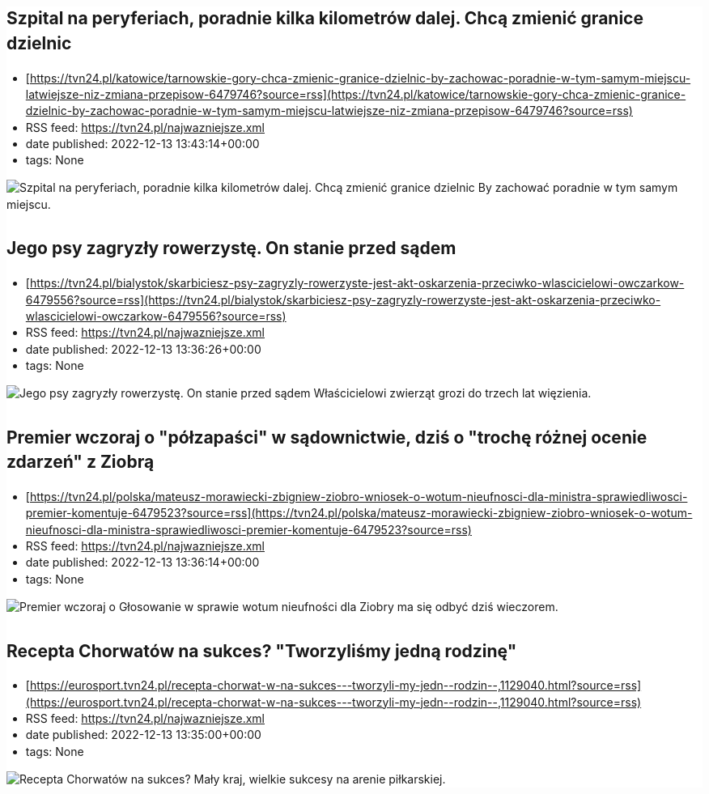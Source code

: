 ## Szpital na peryferiach, poradnie kilka kilometrów dalej. Chcą zmienić granice dzielnic
 - [https://tvn24.pl/katowice/tarnowskie-gory-chca-zmienic-granice-dzielnic-by-zachowac-poradnie-w-tym-samym-miejscu-latwiejsze-niz-zmiana-przepisow-6479746?source=rss](https://tvn24.pl/katowice/tarnowskie-gory-chca-zmienic-granice-dzielnic-by-zachowac-poradnie-w-tym-samym-miejscu-latwiejsze-niz-zmiana-przepisow-6479746?source=rss)
 - RSS feed: https://tvn24.pl/najwazniejsze.xml
 - date published: 2022-12-13 13:43:14+00:00
 - tags: None

<img alt="Szpital na peryferiach, poradnie kilka kilometrów dalej. Chcą zmienić granice dzielnic" src="https://tvn24.pl/najnowsze/cdn-zdjecie-8fmcci-tarnowskie-gory-6479549/alternates/LANDSCAPE_1280" />
    By zachować poradnie w tym samym miejscu.

## Jego psy zagryzły rowerzystę. On stanie przed sądem
 - [https://tvn24.pl/bialystok/skarbiciesz-psy-zagryzly-rowerzyste-jest-akt-oskarzenia-przeciwko-wlascicielowi-owczarkow-6479556?source=rss](https://tvn24.pl/bialystok/skarbiciesz-psy-zagryzly-rowerzyste-jest-akt-oskarzenia-przeciwko-wlascicielowi-owczarkow-6479556?source=rss)
 - RSS feed: https://tvn24.pl/najwazniejsze.xml
 - date published: 2022-12-13 13:36:26+00:00
 - tags: None

<img alt="Jego psy zagryzły rowerzystę. On stanie przed sądem" src="https://tvn24.pl/najnowsze/cdn-zdjecie-wpeqo5-jerzy-b-uslyszal-zarzuty-narazenie-czlowieka-na-niebezpieczenstwo-utraty-zycia-zdjecie-z-lipca-2022-6479934/alternates/LANDSCAPE_1280" />
    Właścicielowi zwierząt grozi do trzech lat więzienia.

## Premier wczoraj o "półzapaści" w sądownictwie, dziś o "trochę różnej ocenie zdarzeń" z Ziobrą
 - [https://tvn24.pl/polska/mateusz-morawiecki-zbigniew-ziobro-wniosek-o-wotum-nieufnosci-dla-ministra-sprawiedliwosci-premier-komentuje-6479523?source=rss](https://tvn24.pl/polska/mateusz-morawiecki-zbigniew-ziobro-wniosek-o-wotum-nieufnosci-dla-ministra-sprawiedliwosci-premier-komentuje-6479523?source=rss)
 - RSS feed: https://tvn24.pl/najwazniejsze.xml
 - date published: 2022-12-13 13:36:14+00:00
 - tags: None

<img alt="Premier wczoraj o " src="https://tvn24.pl/najnowsze/cdn-zdjecie-u6t4o2-zbigniew-ziobro-mateusz-morawiecki-5117627/alternates/LANDSCAPE_1280" />
    Głosowanie w sprawie wotum nieufności dla Ziobry ma się odbyć dziś wieczorem.

## Recepta Chorwatów na sukces? "Tworzyliśmy jedną rodzinę"
 - [https://eurosport.tvn24.pl/recepta-chorwat-w-na-sukces---tworzyli-my-jedn--rodzin--,1129040.html?source=rss](https://eurosport.tvn24.pl/recepta-chorwat-w-na-sukces---tworzyli-my-jedn--rodzin--,1129040.html?source=rss)
 - RSS feed: https://tvn24.pl/najwazniejsze.xml
 - date published: 2022-12-13 13:35:00+00:00
 - tags: None

<img alt="Recepta Chorwatów na sukces? " src="https://tvn24.pl/najnowsze/cdn-zdjecie-jui4jw-chorwacja-moze-po-raz-drugi-z-rzedu-zagrac-w-finale-ms/alternates/LANDSCAPE_1280" />
    Mały kraj, wielkie sukcesy na arenie piłkarskiej.

